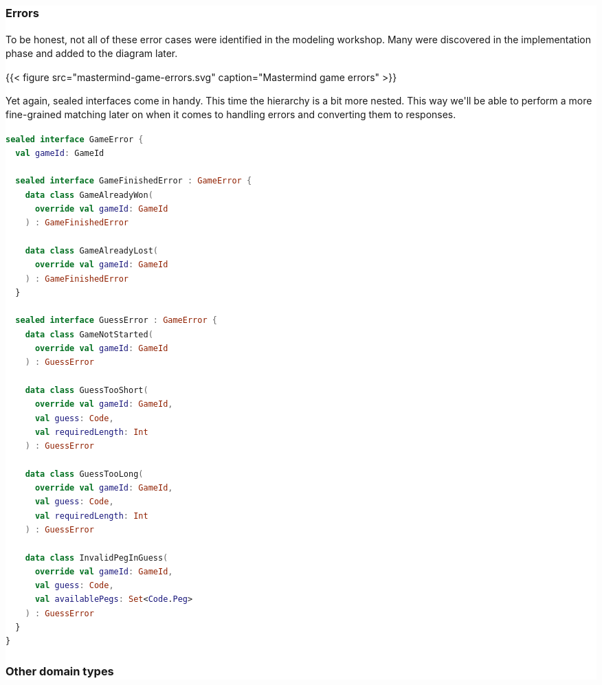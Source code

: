 ### Errors

To be honest, not all of these error cases were identified in the modeling workshop.
Many were discovered in the implementation phase and added to the diagram later.

{{< figure src="mastermind-game-errors.svg" caption="Mastermind game errors" >}}

Yet again, sealed interfaces come in handy. This time the hierarchy is a bit more nested.
This way we'll be able to perform a more fine-grained matching later on
when it comes to handling errors and converting them to responses.

```kotlin {caption="Mastermind game errors implementation"}
sealed interface GameError {
  val gameId: GameId

  sealed interface GameFinishedError : GameError {
    data class GameAlreadyWon(
      override val gameId: GameId
    ) : GameFinishedError

    data class GameAlreadyLost(
      override val gameId: GameId
    ) : GameFinishedError
  }

  sealed interface GuessError : GameError {
    data class GameNotStarted(
      override val gameId: GameId
    ) : GuessError

    data class GuessTooShort(
      override val gameId: GameId,
      val guess: Code,
      val requiredLength: Int
    ) : GuessError

    data class GuessTooLong(
      override val gameId: GameId,
      val guess: Code,
      val requiredLength: Int
    ) : GuessError

    data class InvalidPegInGuess(
      override val gameId: GameId,
      val guess: Code,
      val availablePegs: Set<Code.Peg>
    ) : GuessError
  }
}
```

### Other domain types
